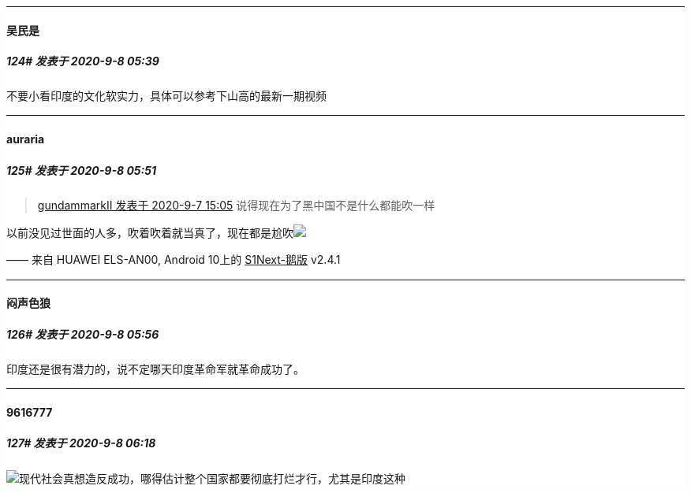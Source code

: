 




*****

####  吴民是  
##### 124#       发表于 2020-9-8 05:39




不要小看印度的文化软实力，具体可以参考下山高的最新一期视频







*****

####  auraria  
##### 125#       发表于 2020-9-8 05:51



<blockquote><a href="httphttps://bbs.saraba1st.com/2b/forum.php?mod=redirect&amp;goto=findpost&amp;pid=48665626&amp;ptid=1958639" target="_blank">gundammarkⅡ 发表于 2020-9-7 15:05</a>
说得现在为了黑中国不是什么都能吹一样</blockquote>
以前没见过世面的人多，吹着吹着就当真了，现在都是尬吹<img src="https://static.saraba1st.com/image/smiley/face2017/067.png" referrerpolicy="no-referrer">

—— 来自 HUAWEI ELS-AN00, Android 10上的 [S1Next-鹅版](https://github.com/ykrank/S1-Next/releases) v2.4.1







*****

####  闷声色狼  
##### 126#       发表于 2020-9-8 05:56




印度还是很有潜力的，说不定哪天印度革命军就革命成功了。







*****

####  9616777  
##### 127#       发表于 2020-9-8 06:18



<img src="https://static.saraba1st.com/image/smiley/face2017/009.gif" referrerpolicy="no-referrer">现代社会真想造反成功，哪得估计整个国家都要彻底打烂才行，尤其是印度这种

